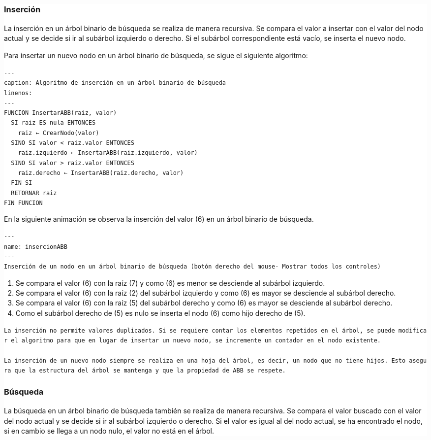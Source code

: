 ### Inserción

La inserción en un árbol binario de búsqueda se realiza de manera recursiva. Se compara el valor a insertar con el valor del nodo actual y se decide si ir al subárbol izquierdo o derecho. Si el subárbol correspondiente está vacío, se inserta el nuevo nodo.

Para insertar un nuevo nodo en un árbol binario de búsqueda, se sigue el siguiente algoritmo:
```{code-block} 
---
caption: Algoritmo de inserción en un árbol binario de búsqueda
linenos:
---
FUNCION InsertarABB(raiz, valor)
  SI raiz ES nula ENTONCES
    raiz ← CrearNodo(valor)
  SINO SI valor < raiz.valor ENTONCES
    raiz.izquierdo ← InsertarABB(raiz.izquierdo, valor)
  SINO SI valor > raiz.valor ENTONCES
    raiz.derecho ← InsertarABB(raiz.derecho, valor)
  FIN SI
  RETORNAR raiz
FIN FUNCION
```
En la siguiente animación se observa la inserción del valor (6) en un árbol binario de búsqueda.

```{figure} ../assets/videos/insercionABB.mp4
---
name: insercionABB
---
Inserción de un nodo en un árbol binario de búsqueda (botón derecho del mouse- Mostrar todos los controles)
```

1. Se compara el valor (6) con la raíz (7) y como (6) es menor se desciende al subárbol izquierdo.
2. Se compara el valor (6) con la raíz (2) del subárbol izquierdo y como (6) es mayor se desciende al subárbol derecho.
3. Se compara el valor (6) con la raíz (5) del subárbol derecho y como (6) es mayor se desciende al subárbol derecho.
4. Como el subárbol derecho de (5) es nulo se inserta el nodo (6) como hijo derecho de (5).

```{Important}
La inserción no permite valores duplicados. Si se requiere contar los elementos repetidos en el árbol, se puede modificar el algoritmo para que en lugar de insertar un nuevo nodo, se incremente un contador en el nodo existente.

La inserción de un nuevo nodo siempre se realiza en una hoja del árbol, es decir, un nodo que no tiene hijos. Esto asegura que la estructura del árbol se mantenga y que la propiedad de ABB se respete.
```
   
### Búsqueda

La búsqueda en un árbol binario de búsqueda también se realiza de manera recursiva. Se compara el valor buscado con el valor del nodo actual y se decide si ir al subárbol izquierdo o derecho. Si el valor es igual al del nodo actual, se ha encontrado el nodo, si en cambio se llega a un nodo nulo, el valor no está en el árbol.
